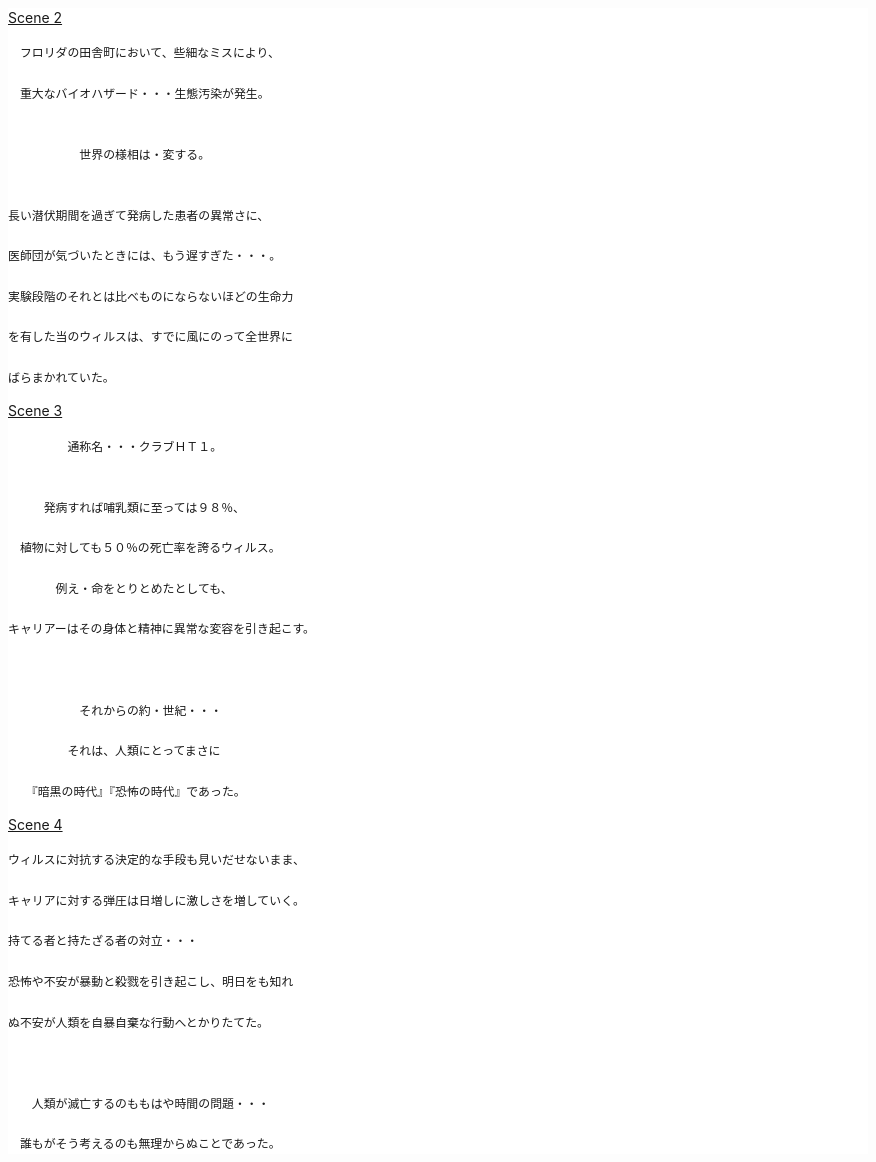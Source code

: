 [Scene 2](OPEN_2.PNG)

```
　フロリダの田舎町において、些細なミスにより、

　重大なバイオハザード・・・生態汚染が発生。


　　　　　　世界の様相は・変する。


長い潜伏期間を過ぎて発病した患者の異常さに、

医師団が気づいたときには、もう遅すぎた・・・。

実験段階のそれとは比べものにならないほどの生命力

を有した当のウィルスは、すでに風にのって全世界に

ばらまかれていた。
```

[Scene 3](OPEN_3.PNG)

```
　　　　　通称名・・・クラブＨＴ１。


　　　発病すれば哺乳類に至っては９８％、

　植物に対しても５０％の死亡率を誇るウィルス。

　　　　例え・命をとりとめたとしても、

キャリアーはその身体と精神に異常な変容を引き起こす。



　　　　　　それからの約・世紀・・・

　　　　　それは、人類にとってまさに

　　『暗黒の時代』『恐怖の時代』であった。
```

[Scene 4](OPEN_4.PNG)

```
ウィルスに対抗する決定的な手段も見いだせないまま、

キャリアに対する弾圧は日増しに激しさを増していく。

持てる者と持たざる者の対立・・・

恐怖や不安が暴動と殺戮を引き起こし、明日をも知れ

ぬ不安が人類を自暴自棄な行動へとかりたてた。



　　人類が滅亡するのももはや時間の問題・・・

　誰もがそう考えるのも無理からぬことであった。
```

